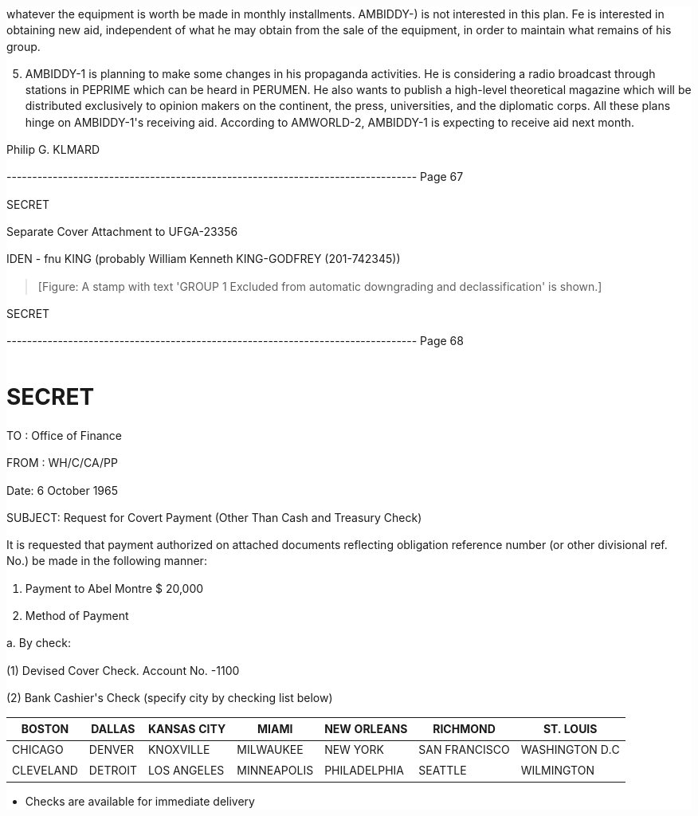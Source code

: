 whatever the equipment is worth be made in monthly installments. AMBIDDY-) is not interested in this plan. Fe is interested in obtaining new aid, independent of what he may obtain from the sale of the equipment, in order to maintain what remains of his group.

5. AMBIDDY-1 is planning to make some changes in his propaganda activities. He is considering a radio broadcast through stations in PEPRIME which can be heard in PERUMEN. He also wants to publish a high-level theoretical magazine which will be distributed exclusively to opinion makers on the continent, the press, universities, and the diplomatic corps. All these plans hinge on AMBIDDY-1's receiving aid. According to AMWORLD-2, AMBIDDY-1 is expecting to receive aid next month.

Philip G. KLMARD


-------------------------------------------------------------------------------- Page 67

SECRET

Separate Cover Attachment to UFGA-23356

IDEN - fnu KING (probably William Kenneth KING-GODFREY (201-742345))

> [Figure: A stamp with text 'GROUP 1 Excluded from automatic downgrading and declassification' is shown.]

SECRET


-------------------------------------------------------------------------------- Page 68

# SECRET

TO : Office of Finance

FROM : WH/C/CA/PP

Date: 6 October 1965

SUBJECT: Request for Covert Payment (Other Than Cash and Treasury Check)

It is requested that payment authorized on attached documents reflecting obligation reference number (or other divisional ref. No.) be made in the following manner:

1. Payment to Abel Montre  $ 20,000

2. Method of Payment

a. By check:

(1) Devised Cover Check. Account No. -1100

(2) Bank Cashier's Check (specify city by checking list below)

| BOSTON    | DALLAS  | KANSAS CITY | MIAMI       | NEW ORLEANS  | RICHMOND      | ST. LOUIS      |
| --------- | ------- | ----------- | ----------- | ------------ | ------------- | -------------- |
| CHICAGO   | DENVER  | KNOXVILLE   | MILWAUKEE   | NEW YORK     | SAN FRANCISCO | WASHINGTON D.C |
| CLEVELAND | DETROIT | LOS ANGELES | MINNEAPOLIS | PHILADELPHIA | SEATTLE       | WILMINGTON     |

* Checks are available for immediate delivery
